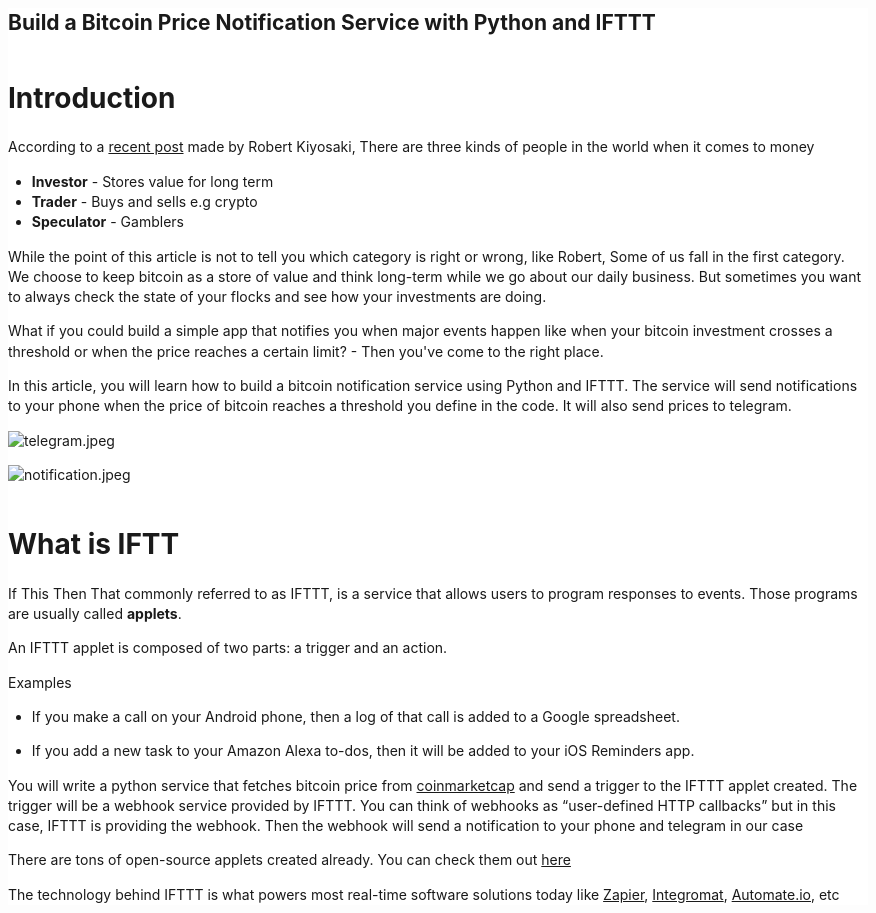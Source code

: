 ## Build a Bitcoin Price Notification Service with Python and IFTTT

# Introduction

According to a [recent post](https://www.youtube.com/watch?v=srIgXeFG7nc) made by Robert Kiyosaki, There are three kinds of people in the world when it comes to money
- **Investor** - Stores value for long term
- **Trader** - Buys and sells e.g crypto
- **Speculator** - Gamblers

While the point of this article is not to tell you which category is right or wrong, like Robert, Some of us fall in the first category. We choose to keep bitcoin as a store of value and think long-term while we go about our daily business. But sometimes you want to always check the state of your flocks and see how your investments are doing. 

What if you could build a simple app that notifies you when major events happen like when your bitcoin investment crosses a threshold or when the price reaches a certain limit? - Then you've come to the right place.

In this article, you will learn how to build a bitcoin notification service using Python and IFTTT. The service will send notifications to your phone when the price of bitcoin reaches a threshold you define in the code. It will also send prices to telegram.

![telegram.jpeg](https://cdn.hashnode.com/res/hashnode/image/upload/v1623408376233/R2Ye1rTPJ.jpeg)

![notification.jpeg](https://cdn.hashnode.com/res/hashnode/image/upload/v1623408398320/stFVgOofP.jpeg)

# What is IFTT

If This Then That commonly referred to as IFTTT, is a service that allows users to program responses to events. Those programs are usually called **applets**. 

An IFTTT applet is composed of two parts: a trigger and an action. 

Examples

* If you make a call on your Android phone, then a log of that call is added to a Google spreadsheet.

* If you add a new task to your Amazon Alexa to-dos, then it will be added to your iOS Reminders app.

You will write a python service that fetches bitcoin price from [coinmarketcap](coinmarketcap.com) and send a trigger to the IFTTT applet created. The trigger will be a webhook service provided by IFTTT. You can think of webhooks as “user-defined HTTP callbacks” but in this case, IFTTT is providing the webhook. Then the webhook will send a notification to your phone and telegram in our case

There are tons of open-source applets created already. You can check them out [here](https://ifttt.com/explore)

The technology behind IFTTT is what powers most real-time software solutions today like [Zapier](https://zapier.com/), [Integromat](https://www.integromat.com/en), [Automate.io](https://automate.io/), etc
